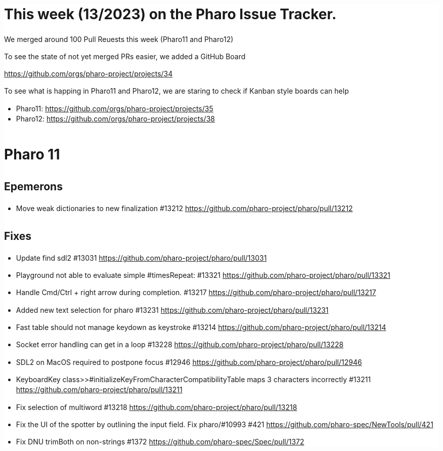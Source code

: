 # This week (13/2023) on the Pharo Issue Tracker. 

We merged around 100 Pull Reuests this week (Pharo11 and Pharo12)

To see the state of not yet merged PRs easier, we added a GitHub Board

https://github.com/orgs/pharo-project/projects/34
	
To see what is happing in Pharo11 and Pharo12, we are staring to check if Kanban style boards can help

- Pharo11: https://github.com/orgs/pharo-project/projects/35
- Pharo12: https://github.com/orgs/pharo-project/projects/38

# Pharo 11

## Epemerons

- Move weak dictionaries to new finalization #13212
	https://github.com/pharo-project/pharo/pull/13212

## Fixes
- Update find sdl2 #13031
	https://github.com/pharo-project/pharo/pull/13031
	
- Playground not able to evaluate simple #timesRepeat: #13321
	https://github.com/pharo-project/pharo/pull/13321
	
- Handle Cmd/Ctrl + right arrow during completion. #13217
	https://github.com/pharo-project/pharo/pull/13217
	
- Added new text selection for pharo #13231
	https://github.com/pharo-project/pharo/pull/13231

- Fast table should not manage keydown as keystroke #13214
	https://github.com/pharo-project/pharo/pull/13214
	
- Socket error handling can get in a loop #13228
	https://github.com/pharo-project/pharo/pull/13228
	
- SDL2 on MacOS required to postpone focus #12946
	https://github.com/pharo-project/pharo/pull/12946
	
- KeyboardKey class>>#initializeKeyFromCharacterCompatibilityTable maps 3 characters incorrectly #13211
	https://github.com/pharo-project/pharo/pull/13211
	
- Fix selection of multiword #13218
	https://github.com/pharo-project/pharo/pull/13218
	
- Fix the UI of the spotter by outlining the input field. Fix pharo/#10993 #421
	https://github.com/pharo-spec/NewTools/pull/421

- Fix DNU trimBoth on non-strings #1372
	https://github.com/pharo-spec/Spec/pull/1372
